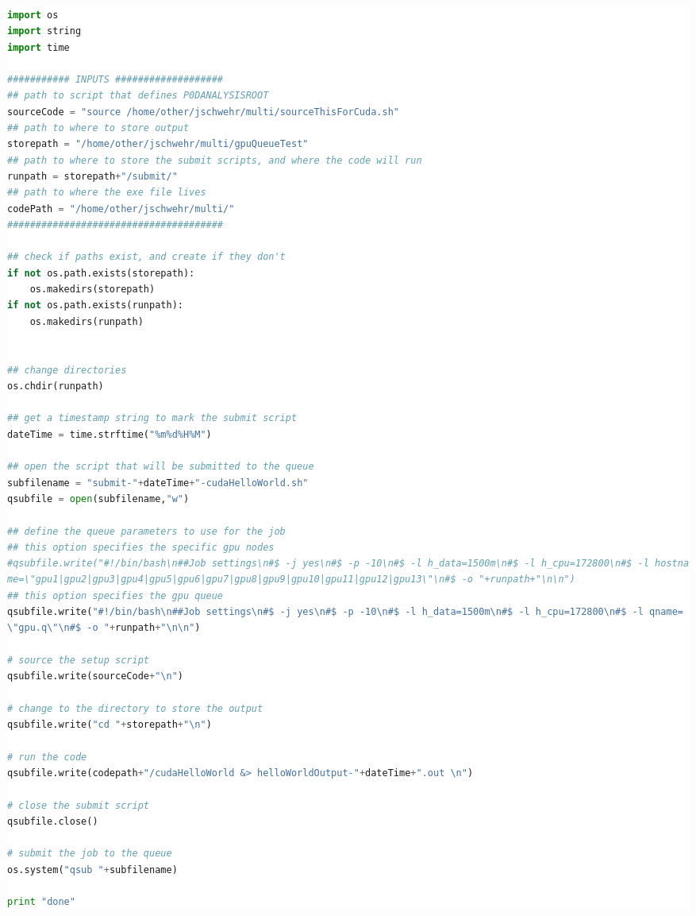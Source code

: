 ```python
import os
import string
import time

########### INPUTS ###################
## path to script that defines P0DANALYSISROOT
sourceCode = "source /home/other/jschwehr/multi/sourceThisForCuda.sh"
## path to where to store output
storepath = "/home/other/jschwehr/multi/gpuQueueTest"
## path to where to store the submit scripts, and where the code will run
runpath = storepath+"/submit/"
## path to where the exe file lives
codePath = "/home/other/jschwehr/multi/"
######################################

## check if paths exist, and create if they don't
if not os.path.exists(storepath):
    os.makedirs(storepath)
if not os.path.exists(runpath):
    os.makedirs(runpath)


## change directories
os.chdir(runpath)

## get a timestamp string to mark the submit script
dateTime = time.strftime("%m%d%H%M")

## open the script that will be submitted to the queue
subfilename = "submit-"+dateTime+"-cudaHelloWorld.sh"
qsubfile = open(subfilename,"w")

## define the queue parameters to use for the job
## this option specifies the specific gpu nodes
#qsubfile.write("#!/bin/bash\n##Job settings\n#$ -j yes\n#$ -p -10\n#$ -l h_data=1500m\n#$ -l h_cpu=172800\n#$ -l hostname=\"gpu1|gpu2|gpu3|gpu4|gpu5|gpu6|gpu7|gpu8|gpu9|gpu10|gpu11|gpu12|gpu13\"\n#$ -o "+runpath+"\n\n")
## this option specifies the gpu queue
qsubfile.write("#!/bin/bash\n##Job settings\n#$ -j yes\n#$ -p -10\n#$ -l h_data=1500m\n#$ -l h_cpu=172800\n#$ -l qname=\"gpu.q\"\n#$ -o "+runpath+"\n\n")

# source the setup script
qsubfile.write(sourceCode+"\n")

# change to the directory to store the output
qsubfile.write("cd "+storepath+"\n")

# run the code
qsubfile.write(codepath+"/cudaHelloWorld &> helloWorldOutput-"+dateTime+".out \n")

# close the submit script
qsubfile.close()

# submit the job to the queue
os.system("qsub "+subfilename)

print "done"
```
